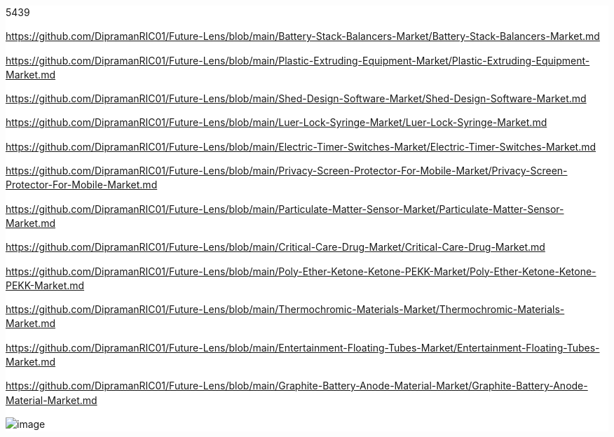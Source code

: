 5439</p><p><a href="https://github.com/DipramanRIC01/Future-Lens/blob/main/Battery-Stack-Balancers-Market/Battery-Stack-Balancers-Market.md">https://github.com/DipramanRIC01/Future-Lens/blob/main/Battery-Stack-Balancers-Market/Battery-Stack-Balancers-Market.md</a></p><p><a href="https://github.com/DipramanRIC01/Future-Lens/blob/main/Plastic-Extruding-Equipment-Market/Plastic-Extruding-Equipment-Market.md">https://github.com/DipramanRIC01/Future-Lens/blob/main/Plastic-Extruding-Equipment-Market/Plastic-Extruding-Equipment-Market.md</a></p><p><a href="https://github.com/DipramanRIC01/Future-Lens/blob/main/Shed-Design-Software-Market/Shed-Design-Software-Market.md">https://github.com/DipramanRIC01/Future-Lens/blob/main/Shed-Design-Software-Market/Shed-Design-Software-Market.md</a></p><p><a href="https://github.com/DipramanRIC01/Future-Lens/blob/main/Luer-Lock-Syringe-Market/Luer-Lock-Syringe-Market.md">https://github.com/DipramanRIC01/Future-Lens/blob/main/Luer-Lock-Syringe-Market/Luer-Lock-Syringe-Market.md</a></p><p><a href="https://github.com/DipramanRIC01/Future-Lens/blob/main/Electric-Timer-Switches-Market/Electric-Timer-Switches-Market.md">https://github.com/DipramanRIC01/Future-Lens/blob/main/Electric-Timer-Switches-Market/Electric-Timer-Switches-Market.md</a></p><p><a href="https://github.com/DipramanRIC01/Future-Lens/blob/main/Privacy-Screen-Protector-For-Mobile-Market/Privacy-Screen-Protector-For-Mobile-Market.md">https://github.com/DipramanRIC01/Future-Lens/blob/main/Privacy-Screen-Protector-For-Mobile-Market/Privacy-Screen-Protector-For-Mobile-Market.md</a></p><p><a href="https://github.com/DipramanRIC01/Future-Lens/blob/main/Particulate-Matter-Sensor-Market/Particulate-Matter-Sensor-Market.md">https://github.com/DipramanRIC01/Future-Lens/blob/main/Particulate-Matter-Sensor-Market/Particulate-Matter-Sensor-Market.md</a></p><p><a href="https://github.com/DipramanRIC01/Future-Lens/blob/main/Critical-Care-Drug-Market/Critical-Care-Drug-Market.md">https://github.com/DipramanRIC01/Future-Lens/blob/main/Critical-Care-Drug-Market/Critical-Care-Drug-Market.md</a></p><p><a href="https://github.com/DipramanRIC01/Future-Lens/blob/main/Poly-Ether-Ketone-Ketone-PEKK-Market/Poly-Ether-Ketone-Ketone-PEKK-Market.md">https://github.com/DipramanRIC01/Future-Lens/blob/main/Poly-Ether-Ketone-Ketone-PEKK-Market/Poly-Ether-Ketone-Ketone-PEKK-Market.md</a></p><p><a href="https://github.com/DipramanRIC01/Future-Lens/blob/main/Thermochromic-Materials-Market/Thermochromic-Materials-Market.md">https://github.com/DipramanRIC01/Future-Lens/blob/main/Thermochromic-Materials-Market/Thermochromic-Materials-Market.md</a></p><p><a href="https://github.com/DipramanRIC01/Future-Lens/blob/main/Entertainment-Floating-Tubes-Market/Entertainment-Floating-Tubes-Market.md">https://github.com/DipramanRIC01/Future-Lens/blob/main/Entertainment-Floating-Tubes-Market/Entertainment-Floating-Tubes-Market.md</a></p><p><a href="https://github.com/DipramanRIC01/Future-Lens/blob/main/Graphite-Battery-Anode-Material-Market/Graphite-Battery-Anode-Material-Market.md">https://github.com/DipramanRIC01/Future-Lens/blob/main/Graphite-Battery-Anode-Material-Market/Graphite-Battery-Anode-Material-Market.md</a></p>
![image](https://github.com/user-attachments/assets/7c21e49e-a3e2-46f0-9439-0c28d340d03e)
